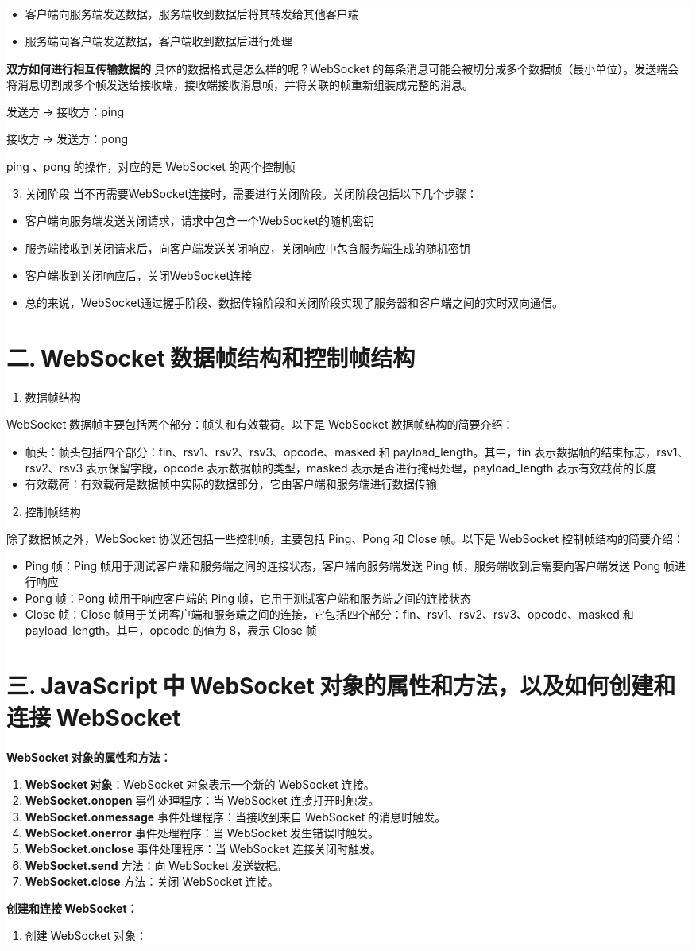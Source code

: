 - 客户端向服务端发送数据，服务端收到数据后将其转发给其他客户端

- 服务端向客户端发送数据，客户端收到数据后进行处理

**双方如何进行相互传输数据的** 具体的数据格式是怎么样的呢？WebSocket 的每条消息可能会被切分成多个数据帧（最小单位）。发送端会将消息切割成多个帧发送给接收端，接收端接收消息帧，并将关联的帧重新组装成完整的消息。

发送方 -> 接收方：ping

接收方 -> 发送方：pong

ping 、pong 的操作，对应的是 WebSocket 的两个控制帧

3. 关闭阶段
   当不再需要WebSocket连接时，需要进行关闭阶段。关闭阶段包括以下几个步骤：

- 客户端向服务端发送关闭请求，请求中包含一个WebSocket的随机密钥

- 服务端接收到关闭请求后，向客户端发送关闭响应，关闭响应中包含服务端生成的随机密钥
- 客户端收到关闭响应后，关闭WebSocket连接
- 总的来说，WebSocket通过握手阶段、数据传输阶段和关闭阶段实现了服务器和客户端之间的实时双向通信。

# 二. WebSocket 数据帧结构和控制帧结构
1. 数据帧结构

WebSocket 数据帧主要包括两个部分：帧头和有效载荷。以下是 WebSocket 数据帧结构的简要介绍：

  -  帧头：帧头包括四个部分：fin、rsv1、rsv2、rsv3、opcode、masked 和 payload_length。其中，fin 表示数据帧的结束标志，rsv1、rsv2、rsv3 表示保留字段，opcode 表示数据帧的类型，masked 表示是否进行掩码处理，payload_length 表示有效载荷的长度 
  -  有效载荷：有效载荷是数据帧中实际的数据部分，它由客户端和服务端进行数据传输 

2. 控制帧结构

除了数据帧之外，WebSocket 协议还包括一些控制帧，主要包括 Ping、Pong 和 Close 帧。以下是 WebSocket 控制帧结构的简要介绍：

  -  Ping 帧：Ping 帧用于测试客户端和服务端之间的连接状态，客户端向服务端发送 Ping 帧，服务端收到后需要向客户端发送 Pong 帧进行响应 
  -  Pong 帧：Pong 帧用于响应客户端的 Ping 帧，它用于测试客户端和服务端之间的连接状态 
  -  Close 帧：Close 帧用于关闭客户端和服务端之间的连接，它包括四个部分：fin、rsv1、rsv2、rsv3、opcode、masked 和 payload_length。其中，opcode 的值为 8，表示 Close 帧 


#  三.  JavaScript 中 WebSocket 对象的属性和方法，以及如何创建和连接 WebSocket

**WebSocket 对象的属性和方法：** 

1. **WebSocket 对象**：WebSocket 对象表示一个新的 WebSocket 连接。
2. **WebSocket.onopen** 事件处理程序：当 WebSocket 连接打开时触发。
3. **WebSocket.onmessage**  事件处理程序：当接收到来自 WebSocket 的消息时触发。
4. **WebSocket.onerror**  事件处理程序：当 WebSocket 发生错误时触发。
5. **WebSocket.onclose**  事件处理程序：当 WebSocket 连接关闭时触发。
6. **WebSocket.send**  方法：向 WebSocket 发送数据。
7. **WebSocket.close**  方法：关闭 WebSocket 连接。

**创建和连接 WebSocket：** 

1. 创建 WebSocket 对象：
